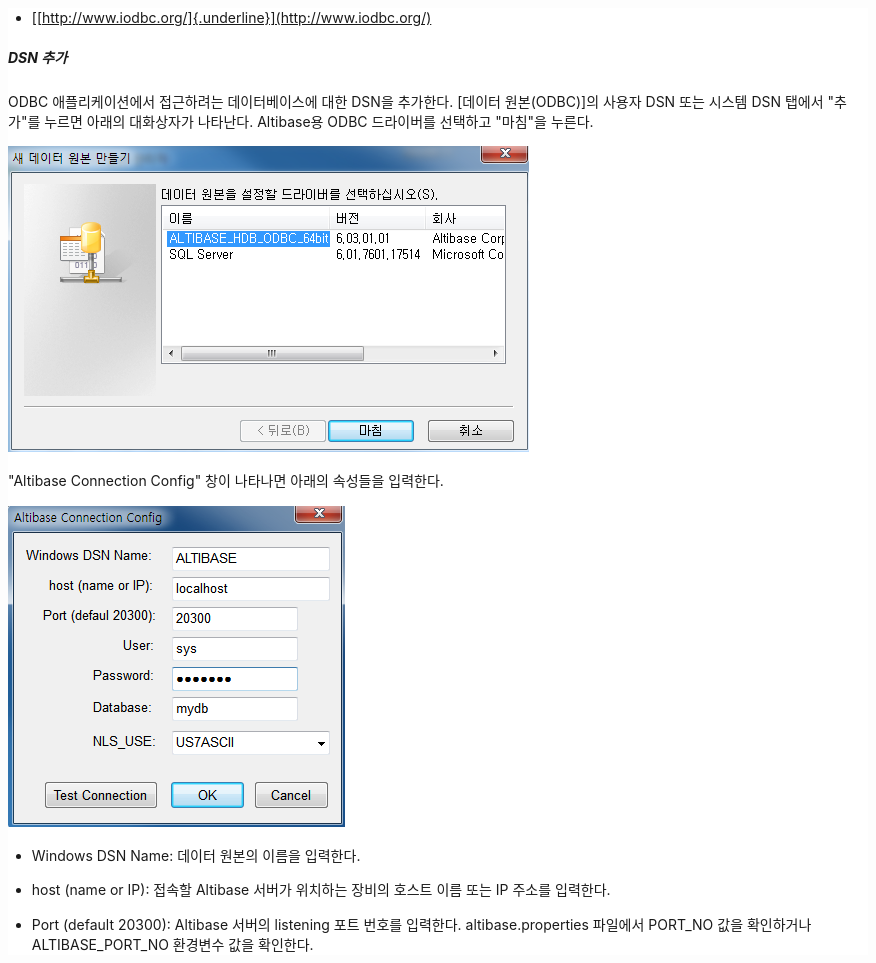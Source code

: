-   [[http://www.iodbc.org/]{.underline}](http://www.iodbc.org/)

##### DSN 추가

ODBC 애플리케이션에서 접근하려는 데이터베이스에 대한 DSN을 추가한다.
\[데이터 원본(ODBC)\]의 사용자 DSN 또는 시스템 DSN 탭에서 \"추가\"를
누르면 아래의 대화상자가 나타난다. Altibase용 ODBC 드라이버를 선택하고
\"마침\"을 누른다.

![](mmm/media/image2.png)

\"Altibase Connection Config\" 창이 나타나면 아래의 속성들을 입력한다.

![](mmm/media/image3.png)

-   Windows DSN Name: 데이터 원본의 이름을 입력한다.

-   host (name or IP): 접속할 Altibase 서버가 위치하는 장비의 호스트
    이름 또는 IP 주소를 입력한다. 

-   Port (default 20300): Altibase 서버의 listening 포트 번호를
    입력한다. altibase.properties 파일에서 PORT\_NO 값을 확인하거나
    ALTIBASE\_PORT\_NO 환경변수 값을 확인한다.
